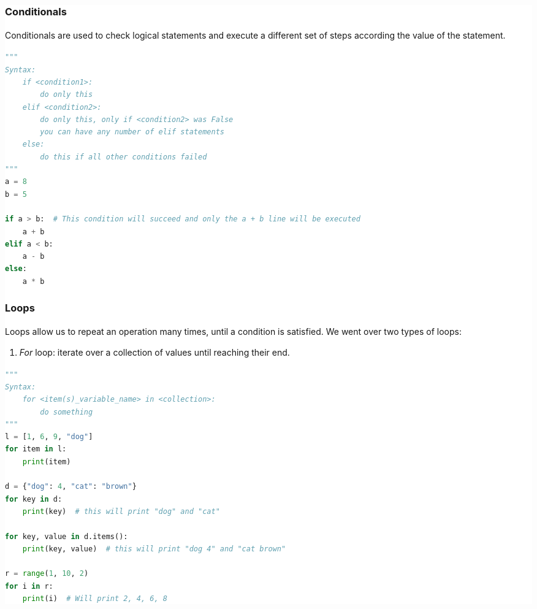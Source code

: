 ### Conditionals
Conditionals are used to check logical statements and execute a different set of steps according the value of the statement.

```python
"""
Syntax:
    if <condition1>:
        do only this
    elif <condition2>:
        do only this, only if <condition2> was False
        you can have any number of elif statements 
    else:
        do this if all other conditions failed
"""
a = 8
b = 5

if a > b:  # This condition will succeed and only the a + b line will be executed
    a + b
elif a < b:
    a - b
else:
    a * b
```

### Loops
Loops allow us to repeat an operation many times, until a condition is satisfied. We went over two types of loops:

1. *For* loop: iterate over a collection of values until reaching their end.
```python
"""
Syntax:
    for <item(s)_variable_name> in <collection>:
        do something
"""
l = [1, 6, 9, "dog"]
for item in l:
    print(item)

d = {"dog": 4, "cat": "brown"}
for key in d:
    print(key)  # this will print "dog" and "cat"

for key, value in d.items():
    print(key, value)  # this will print "dog 4" and "cat brown"

r = range(1, 10, 2)
for i in r:
    print(i)  # Will print 2, 4, 6, 8
```
